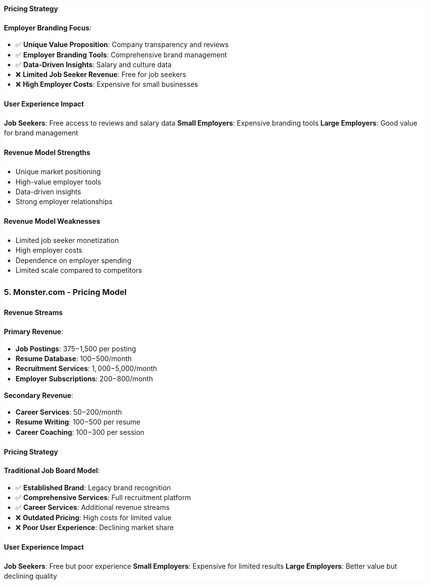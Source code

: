 #### Pricing Strategy
**Employer Branding Focus**:
- ✅ **Unique Value Proposition**: Company transparency and reviews
- ✅ **Employer Branding Tools**: Comprehensive brand management
- ✅ **Data-Driven Insights**: Salary and culture data
- ❌ **Limited Job Seeker Revenue**: Free for job seekers
- ❌ **High Employer Costs**: Expensive for small businesses

#### User Experience Impact
**Job Seekers**: Free access to reviews and salary data
**Small Employers**: Expensive branding tools
**Large Employers**: Good value for brand management

#### Revenue Model Strengths
- Unique market positioning
- High-value employer tools
- Data-driven insights
- Strong employer relationships

#### Revenue Model Weaknesses
- Limited job seeker monetization
- High employer costs
- Dependence on employer spending
- Limited scale compared to competitors

### 5. Monster.com - Pricing Model

#### Revenue Streams
**Primary Revenue**:
- **Job Postings**: $375-$1,500 per posting
- **Resume Database**: $100-$500/month
- **Recruitment Services**: $1,000-$5,000/month
- **Employer Subscriptions**: $200-$800/month

**Secondary Revenue**:
- **Career Services**: $50-$200/month
- **Resume Writing**: $100-$500 per resume
- **Career Coaching**: $100-$300 per session

#### Pricing Strategy
**Traditional Job Board Model**:
- ✅ **Established Brand**: Legacy brand recognition
- ✅ **Comprehensive Services**: Full recruitment platform
- ✅ **Career Services**: Additional revenue streams
- ❌ **Outdated Pricing**: High costs for limited value
- ❌ **Poor User Experience**: Declining market share

#### User Experience Impact
**Job Seekers**: Free but poor experience
**Small Employers**: Expensive for limited results
**Large Employers**: Better value but declining quality
